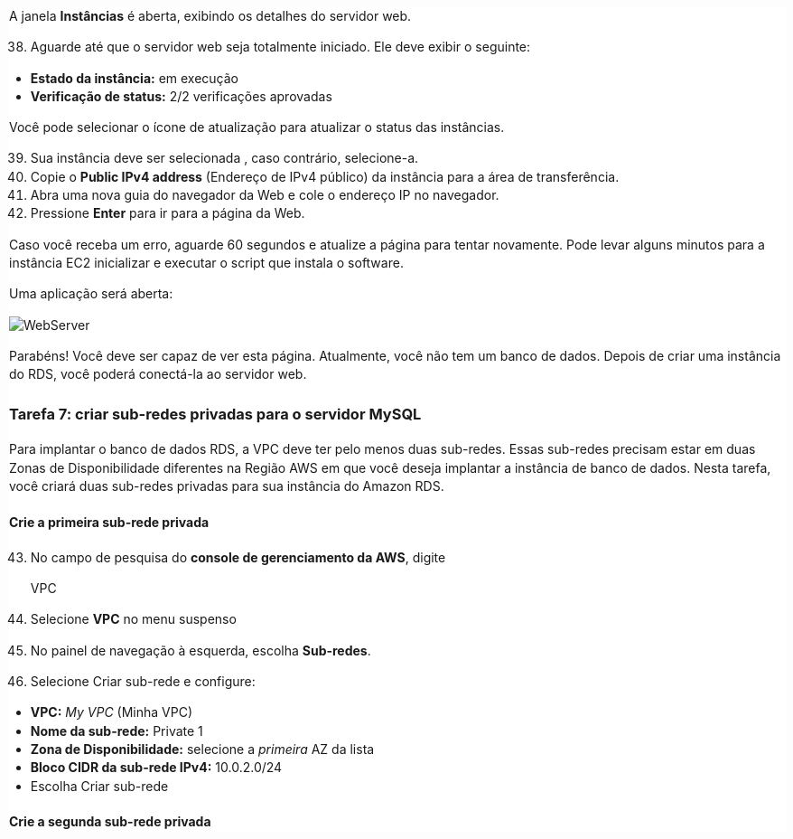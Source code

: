 A janela **Instâncias** é aberta, exibindo os detalhes do servidor web.

38. Aguarde até que o servidor web seja totalmente iniciado. Ele deve exibir o seguinte:

* **Estado da instância:**  em execução
* **Verificação de status:** 2/2 verificações aprovadas

Você pode selecionar o ícone de atualização  para atualizar o status das instâncias.

39. Sua instância deve ser selecionada , caso contrário, selecione-a.
40. Copie o **Public IPv4 address** (Endereço de IPv4 público) da instância para a área de transferência.
41. Abra uma nova guia do navegador da Web e cole o endereço IP no navegador.
42. Pressione **Enter** para ir para a página da Web.

&#x20;Caso você receba um erro, aguarde 60 segundos e atualize  a página para tentar novamente. Pode levar alguns minutos para a instância EC2 inicializar e executar o script que instala o software.

Uma aplicação será aberta:

![WebServer](https://us-west-2-tcprod.s3.us-west-2.amazonaws.com/courses/spl-13/v4.2.31.prod-c349af66/images/frontend-webserver.png)

&#x20;Parabéns! Você deve ser capaz de ver esta página. Atualmente, você não tem um banco de dados. Depois de criar uma instância do RDS, você poderá conectá-la ao servidor web.

### Tarefa 7: criar sub-redes privadas para o servidor MySQL <a href="#tarefa-7-criar-sub-redes-privadas-para-o-servidor-mysql" id="tarefa-7-criar-sub-redes-privadas-para-o-servidor-mysql"></a>

Para implantar o banco de dados RDS, a VPC deve ter pelo menos duas sub-redes. Essas sub-redes precisam estar em duas Zonas de Disponibilidade diferentes na Região AWS em que você deseja implantar a instância de banco de dados. Nesta tarefa, você criará duas sub-redes privadas para sua instância do Amazon RDS.

#### Crie a primeira sub-rede privada <a href="#crie-a-primeira-sub-rede-privada" id="crie-a-primeira-sub-rede-privada"></a>

43. No campo de pesquisa do **console de gerenciamento da AWS**, digite&#x20;

    VPC
44. Selecione **VPC** no menu suspenso
45. No painel de navegação à esquerda, escolha **Sub-redes**.
46. Selecione Criar sub-rede e configure:

* **VPC:** _My VPC_ (Minha VPC)
* **Nome da sub-rede:** Private 1
* **Zona de Disponibilidade:** selecione a _primeira_ AZ da lista
* **Bloco CIDR da sub-rede IPv4:** 10.0.2.0/24
* Escolha Criar sub-rede

#### Crie a segunda sub-rede privada <a href="#crie-a-segunda-sub-rede-privada" id="crie-a-segunda-sub-rede-privada"></a>
